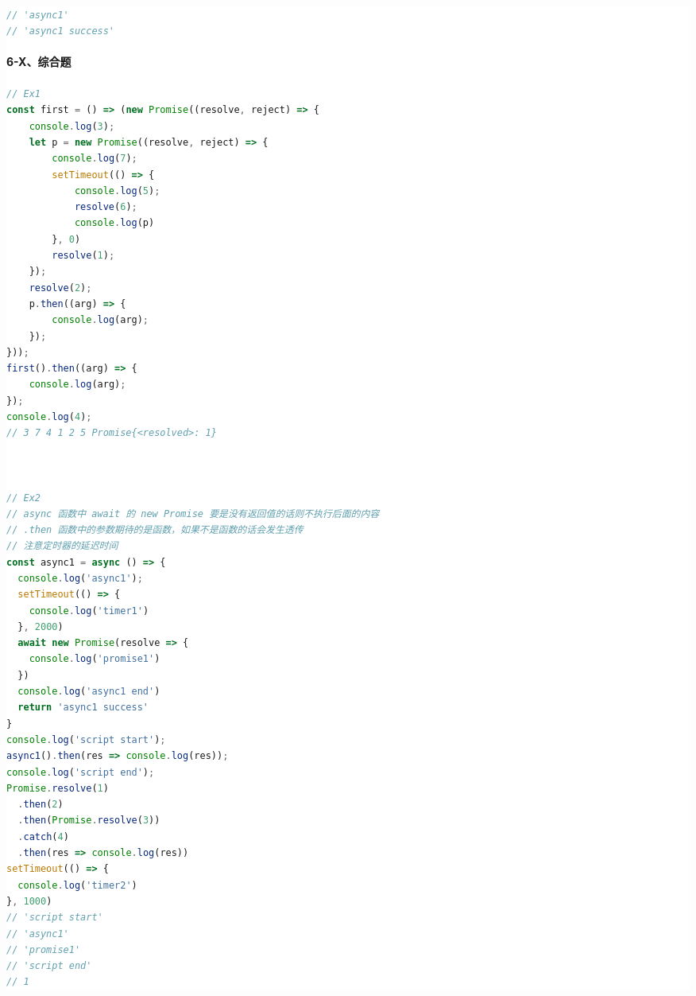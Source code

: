 ```js
// 'async1'
// 'async1 success'
```



#### 6-X、综合题

```js
// Ex1
const first = () => (new Promise((resolve, reject) => {
    console.log(3);
    let p = new Promise((resolve, reject) => {
        console.log(7);
        setTimeout(() => {
            console.log(5);
            resolve(6);
            console.log(p)
        }, 0)
        resolve(1);
    });
    resolve(2);
    p.then((arg) => {
        console.log(arg);
    });
}));
first().then((arg) => {
    console.log(arg);
});
console.log(4);
// 3 7 4 1 2 5 Promise{<resolved>: 1}



// Ex2
// async 函数中 await 的 new Promise 要是没有返回值的话则不执行后面的内容
// .then 函数中的参数期待的是函数，如果不是函数的话会发生透传
// 注意定时器的延迟时间
const async1 = async () => {
  console.log('async1');
  setTimeout(() => {
    console.log('timer1')
  }, 2000)
  await new Promise(resolve => {
    console.log('promise1')
  })
  console.log('async1 end')
  return 'async1 success'
} 
console.log('script start');
async1().then(res => console.log(res));
console.log('script end');
Promise.resolve(1)
  .then(2)
  .then(Promise.resolve(3))
  .catch(4)
  .then(res => console.log(res))
setTimeout(() => {
  console.log('timer2')
}, 1000)
// 'script start'
// 'async1'
// 'promise1'
// 'script end'
// 1
```